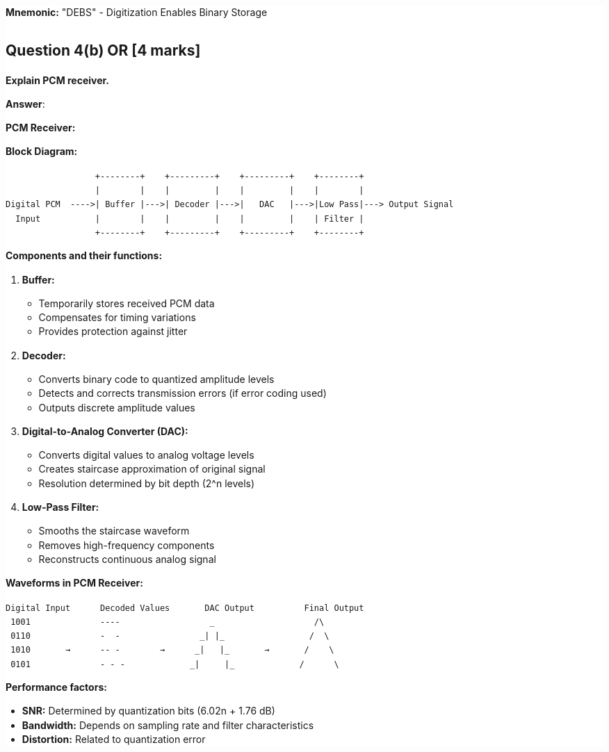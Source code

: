 **Mnemonic:** "DEBS" - Digitization Enables Binary Storage

## Question 4(b) OR [4 marks]

**Explain PCM receiver.**

**Answer**:

**PCM Receiver:**

**Block Diagram:**

```goat
                  +--------+    +---------+    +---------+    +--------+
                  |        |    |         |    |         |    |        |
Digital PCM  ---->| Buffer |--->| Decoder |--->|   DAC   |--->|Low Pass|---> Output Signal
  Input           |        |    |         |    |         |    | Filter |
                  +--------+    +---------+    +---------+    +--------+
```

**Components and their functions:**

1. **Buffer:**
   - Temporarily stores received PCM data
   - Compensates for timing variations
   - Provides protection against jitter

2. **Decoder:**
   - Converts binary code to quantized amplitude levels
   - Detects and corrects transmission errors (if error coding used)
   - Outputs discrete amplitude values

3. **Digital-to-Analog Converter (DAC):**
   - Converts digital values to analog voltage levels
   - Creates staircase approximation of original signal
   - Resolution determined by bit depth (2^n levels)

4. **Low-Pass Filter:**
   - Smooths the staircase waveform
   - Removes high-frequency components
   - Reconstructs continuous analog signal

**Waveforms in PCM Receiver:**

```goat
Digital Input      Decoded Values       DAC Output          Final Output
 1001              ----                  _                    /\
 0110              -  -                _| |_                 /  \
 1010       →      -- -        →      _|   |_       →       /    \
 0101              - - -             _|     |_             /      \
```

**Performance factors:**

- **SNR:** Determined by quantization bits (6.02n + 1.76 dB)
- **Bandwidth:** Depends on sampling rate and filter characteristics
- **Distortion:** Related to quantization error

